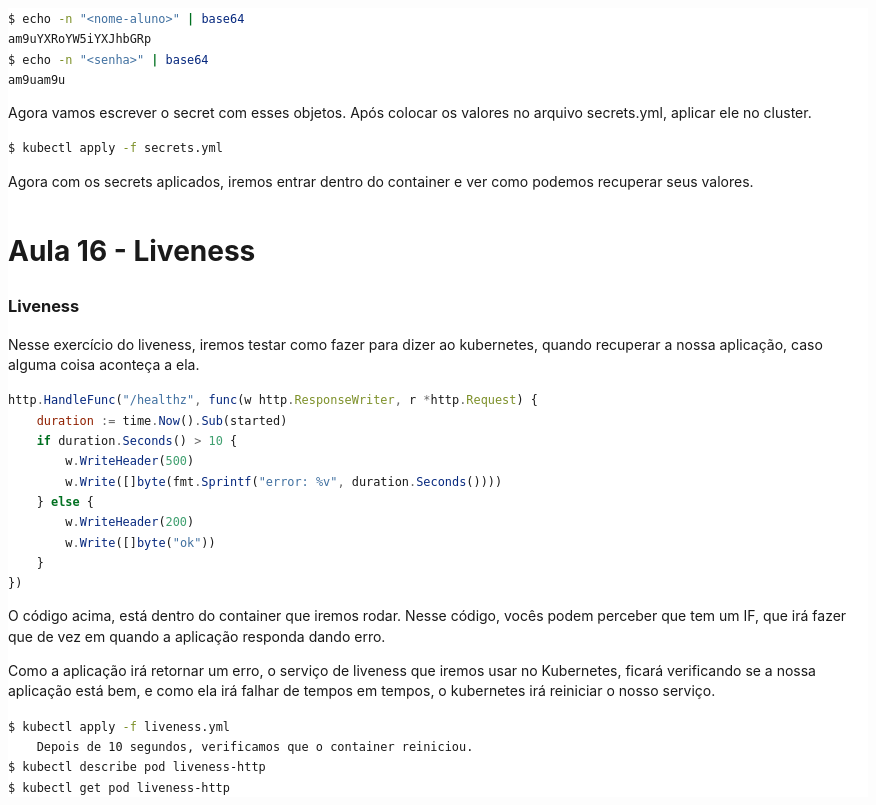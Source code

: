```sh
$ echo -n "<nome-aluno>" | base64
am9uYXRoYW5iYXJhbGRp
$ echo -n "<senha>" | base64
am9uam9u
```

Agora vamos escrever o secret com esses objetos. Após colocar os valores no arquivo secrets.yml, aplicar ele no cluster.
```sh
$ kubectl apply -f secrets.yml
```
Agora com os secrets aplicados, iremos entrar dentro do container e ver como podemos recuperar seus valores.














# Aula 16 - Liveness

### Liveness

Nesse exercício do liveness, iremos testar como fazer para dizer ao kubernetes, quando recuperar a nossa aplicação, caso alguma coisa aconteça a ela.
```js
http.HandleFunc("/healthz", func(w http.ResponseWriter, r *http.Request) { 
	duration := time.Now().Sub(started) 
	if duration.Seconds() > 10 { 
		w.WriteHeader(500) 
		w.Write([]byte(fmt.Sprintf("error: %v", duration.Seconds()))) 
	} else { 
		w.WriteHeader(200) 
		w.Write([]byte("ok")) 
	} 
})
```
O código acima, está dentro do container que iremos rodar. Nesse código, vocês podem perceber que tem um IF, que irá fazer que de vez em quando a aplicação responda dando erro. 

Como a aplicação irá retornar um erro, o serviço de liveness que iremos usar no Kubernetes, ficará verificando se a nossa aplicação está bem, e como ela irá falhar de tempos em tempos, o kubernetes irá reiniciar o nosso serviço.

```sh
$ kubectl apply -f liveness.yml 
	Depois de 10 segundos, verificamos que o container reiniciou. 
$ kubectl describe pod liveness-http 
$ kubectl get pod liveness-http 
```
